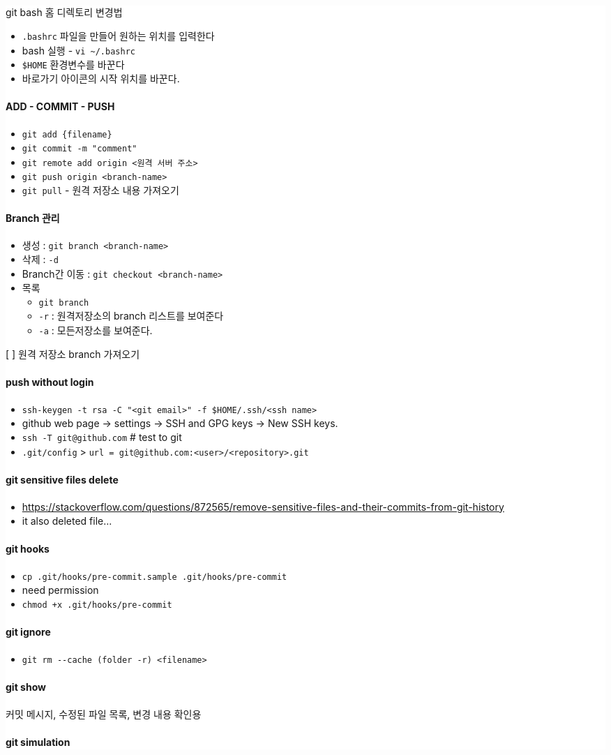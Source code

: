 git bash 홈 디렉토리 변경법

- `.bashrc` 파일을 만들어 원하는 위치를 입력한다
- bash 실행 - `vi ~/.bashrc`
- `$HOME` 환경변수를 바꾼다
- 바로가기 아이콘의 시작 위치를 바꾼다.

#### ADD - COMMIT - PUSH

- `git add {filename}`
- `git commit -m "comment"`
- `git remote add origin <원격 서버 주소>`
- `git push origin <branch-name>`
- `git pull` - 원격 저장소 내용 가져오기

#### Branch 관리

- 생성 : `git branch <branch-name>`
- 삭제 : `-d`
- Branch간 이동 : `git checkout <branch-name>`
- 목록
  - `git branch`
  - `-r` : 원격저장소의 branch 리스트를 보여준다
  - `-a` : 모든저장소를 보여준다.

[ ] 원격 저장소 branch 가져오기

#### push without login

- `ssh-keygen -t rsa -C "<git email>" -f $HOME/.ssh/<ssh name>`
- github web page -> settings -> SSH and GPG keys -> New SSH keys.
- `ssh -T git@github.com` # test to git
- `.git/config` > `url = git@github.com:<user>/<repository>.git`

#### git sensitive files delete

- https://stackoverflow.com/questions/872565/remove-sensitive-files-and-their-commits-from-git-history
- it also deleted file...

#### git hooks

- `cp .git/hooks/pre-commit.sample .git/hooks/pre-commit`
- need permission
- `chmod +x .git/hooks/pre-commit`

#### git ignore

- `git rm --cache (folder -r) <filename>`

#### git show

커밋 메시지, 수정된 파일 목록, 변경 내용 확인용

#### git simulation
